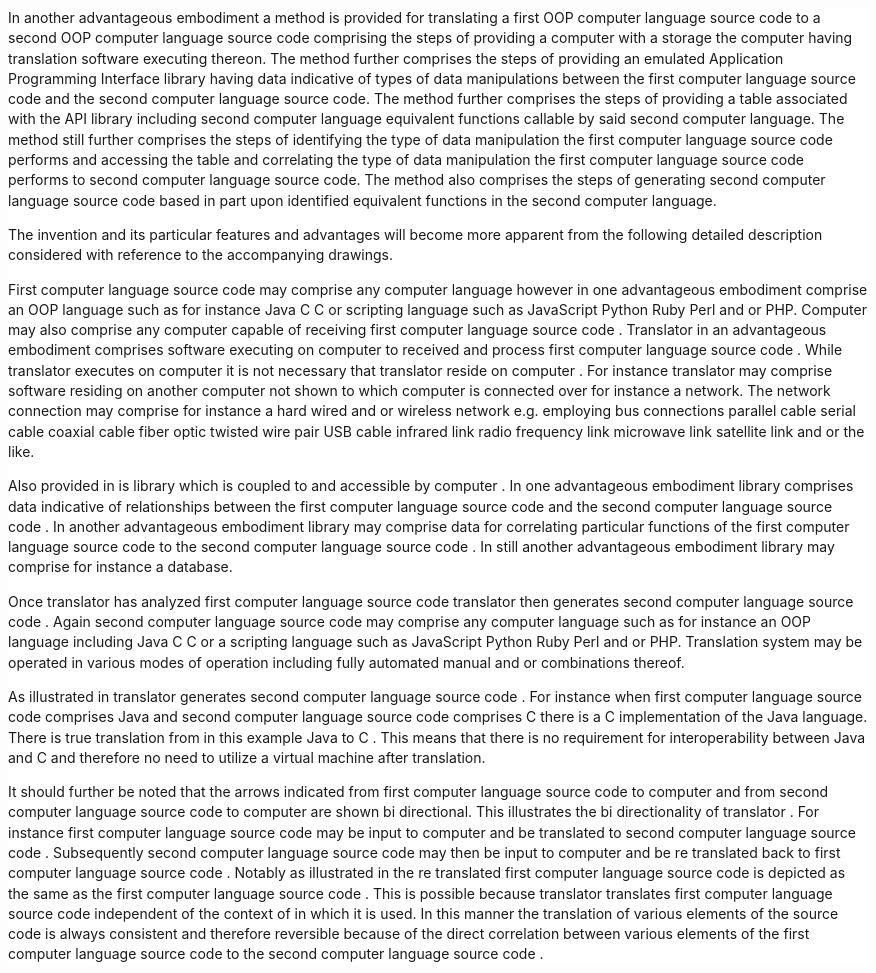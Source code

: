 In another advantageous embodiment a method is provided for translating a first OOP computer language source code to a second OOP computer language source code comprising the steps of providing a computer with a storage the computer having translation software executing thereon. The method further comprises the steps of providing an emulated Application Programming Interface library having data indicative of types of data manipulations between the first computer language source code and the second computer language source code. The method further comprises the steps of providing a table associated with the API library including second computer language equivalent functions callable by said second computer language. The method still further comprises the steps of identifying the type of data manipulation the first computer language source code performs and accessing the table and correlating the type of data manipulation the first computer language source code performs to second computer language source code. The method also comprises the steps of generating second computer language source code based in part upon identified equivalent functions in the second computer language.

The invention and its particular features and advantages will become more apparent from the following detailed description considered with reference to the accompanying drawings.

First computer language source code may comprise any computer language however in one advantageous embodiment comprise an OOP language such as for instance Java C C or scripting language such as JavaScript Python Ruby Perl and or PHP. Computer may also comprise any computer capable of receiving first computer language source code . Translator in an advantageous embodiment comprises software executing on computer to received and process first computer language source code . While translator executes on computer it is not necessary that translator reside on computer . For instance translator may comprise software residing on another computer not shown to which computer is connected over for instance a network. The network connection may comprise for instance a hard wired and or wireless network e.g. employing bus connections parallel cable serial cable coaxial cable fiber optic twisted wire pair USB cable infrared link radio frequency link microwave link satellite link and or the like.

Also provided in is library which is coupled to and accessible by computer . In one advantageous embodiment library comprises data indicative of relationships between the first computer language source code and the second computer language source code . In another advantageous embodiment library may comprise data for correlating particular functions of the first computer language source code to the second computer language source code . In still another advantageous embodiment library may comprise for instance a database.

Once translator has analyzed first computer language source code translator then generates second computer language source code . Again second computer language source code may comprise any computer language such as for instance an OOP language including Java C C or a scripting language such as JavaScript Python Ruby Perl and or PHP. Translation system may be operated in various modes of operation including fully automated manual and or combinations thereof.

As illustrated in translator generates second computer language source code . For instance when first computer language source code comprises Java and second computer language source code comprises C there is a C implementation of the Java language. There is true translation from in this example Java to C . This means that there is no requirement for interoperability between Java and C and therefore no need to utilize a virtual machine after translation.

It should further be noted that the arrows indicated from first computer language source code to computer and from second computer language source code to computer are shown bi directional. This illustrates the bi directionality of translator . For instance first computer language source code may be input to computer and be translated to second computer language source code . Subsequently second computer language source code may then be input to computer and be re translated back to first computer language source code . Notably as illustrated in the re translated first computer language source code is depicted as the same as the first computer language source code . This is possible because translator translates first computer language source code independent of the context of in which it is used. In this manner the translation of various elements of the source code is always consistent and therefore reversible because of the direct correlation between various elements of the first computer language source code to the second computer language source code .
